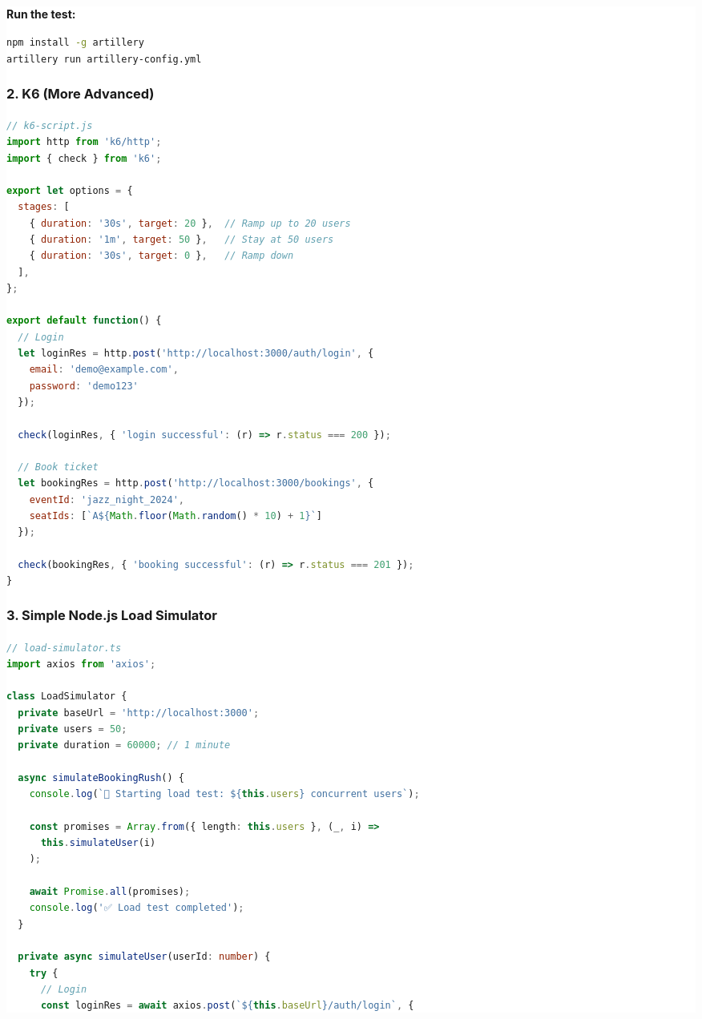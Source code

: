 **Run the test:**
```bash
npm install -g artillery
artillery run artillery-config.yml
```

### 2. **K6** (More Advanced)
```javascript
// k6-script.js
import http from 'k6/http';
import { check } from 'k6';

export let options = {
  stages: [
    { duration: '30s', target: 20 },  // Ramp up to 20 users
    { duration: '1m', target: 50 },   // Stay at 50 users
    { duration: '30s', target: 0 },   // Ramp down
  ],
};

export default function() {
  // Login
  let loginRes = http.post('http://localhost:3000/auth/login', {
    email: 'demo@example.com',
    password: 'demo123'
  });
  
  check(loginRes, { 'login successful': (r) => r.status === 200 });
  
  // Book ticket
  let bookingRes = http.post('http://localhost:3000/bookings', {
    eventId: 'jazz_night_2024',
    seatIds: [`A${Math.floor(Math.random() * 10) + 1}`]
  });
  
  check(bookingRes, { 'booking successful': (r) => r.status === 201 });
}
```

### 3. **Simple Node.js Load Simulator**
```typescript
// load-simulator.ts
import axios from 'axios';

class LoadSimulator {
  private baseUrl = 'http://localhost:3000';
  private users = 50;
  private duration = 60000; // 1 minute

  async simulateBookingRush() {
    console.log(`🚀 Starting load test: ${this.users} concurrent users`);
    
    const promises = Array.from({ length: this.users }, (_, i) => 
      this.simulateUser(i)
    );
    
    await Promise.all(promises);
    console.log('✅ Load test completed');
  }

  private async simulateUser(userId: number) {
    try {
      // Login
      const loginRes = await axios.post(`${this.baseUrl}/auth/login`, {
```